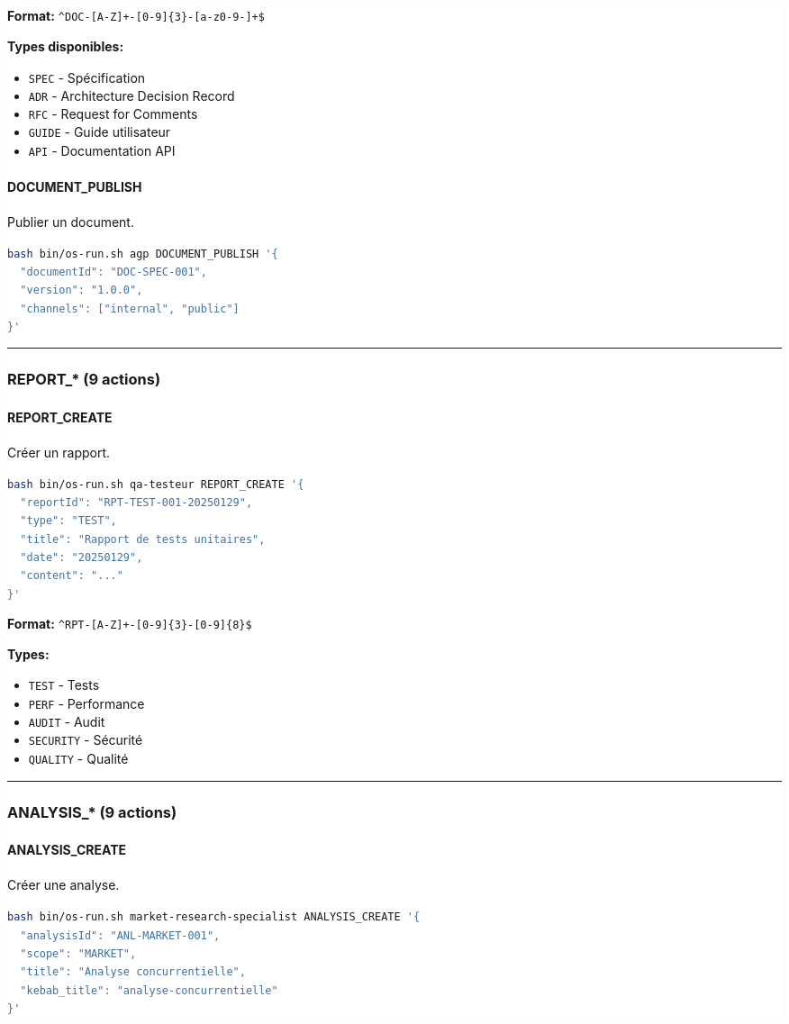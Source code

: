 **Format:** `^DOC-[A-Z]+-[0-9]{3}-[a-z0-9-]+$`

**Types disponibles:**
- `SPEC` - Spécification
- `ADR` - Architecture Decision Record
- `RFC` - Request for Comments
- `GUIDE` - Guide utilisateur
- `API` - Documentation API

#### DOCUMENT_PUBLISH
Publier un document.

```bash
bash bin/os-run.sh agp DOCUMENT_PUBLISH '{
  "documentId": "DOC-SPEC-001",
  "version": "1.0.0",
  "channels": ["internal", "public"]
}'
```

---

### REPORT_* (9 actions)

#### REPORT_CREATE
Créer un rapport.

```bash
bash bin/os-run.sh qa-testeur REPORT_CREATE '{
  "reportId": "RPT-TEST-001-20250129",
  "type": "TEST",
  "title": "Rapport de tests unitaires",
  "date": "20250129",
  "content": "..."
}'
```

**Format:** `^RPT-[A-Z]+-[0-9]{3}-[0-9]{8}$`

**Types:**
- `TEST` - Tests
- `PERF` - Performance
- `AUDIT` - Audit
- `SECURITY` - Sécurité
- `QUALITY` - Qualité

---

### ANALYSIS_* (9 actions)

#### ANALYSIS_CREATE
Créer une analyse.

```bash
bash bin/os-run.sh market-research-specialist ANALYSIS_CREATE '{
  "analysisId": "ANL-MARKET-001",
  "scope": "MARKET",
  "title": "Analyse concurrentielle",
  "kebab_title": "analyse-concurrentielle"
}'
```
